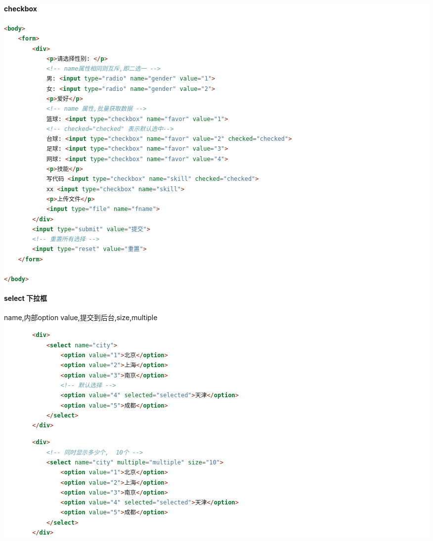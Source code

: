 #### checkbox

```html
<body>
    <form>
        <div>
            <p>请选择性别: </p>
            <!-- name属性相同则互斥,即二选一 -->
            男: <input type="radio" name="gender" value="1">
            女: <input type="radio" name="gender" value="2">
            <p>爱好</p>
            <!-- name 属性,批量获取数据 -->
            篮球: <input type="checkbox" name="favor" value="1">
            <!-- checked="checked" 表示默认选中-->
            台球: <input type="checkbox" name="favor" value="2" checked="checked">
            足球: <input type="checkbox" name="favor" value="3">
            网球: <input type="checkbox" name="favor" value="4">
            <p>技能</p>
            写代码 <input type="checkbox" name="skill" checked="checked">
            xx <input type="checkbox" name="skill">
            <p>上传文件</p>
            <input type="file" name="fname">
        </div>
        <input type="submit" value="提交">
        <!-- 重置所有选择 -->
        <input type="reset" value="重置">
    </form>

</body>
```

#### select 下拉框

name,内部option value,提交到后台,size,multiple

```html
        <div>
            <select name="city">
                <option value="1">北京</option>
                <option value="2">上海</option>
                <option value="3">南京</option>
                <!-- 默认选择 -->
                <option value="4" selected="selected">天津</option>
                <option value="5">成都</option>
            </select>
        </div>
```

```html
        <div>
            <!-- 同时显示多少个,  10个 -->
            <select name="city" multiple="multiple" size="10">
                <option value="1">北京</option>
                <option value="2">上海</option>
                <option value="3">南京</option>
                <option value="4" selected="selected">天津</option>
                <option value="5">成都</option>
            </select>
        </div>
```
